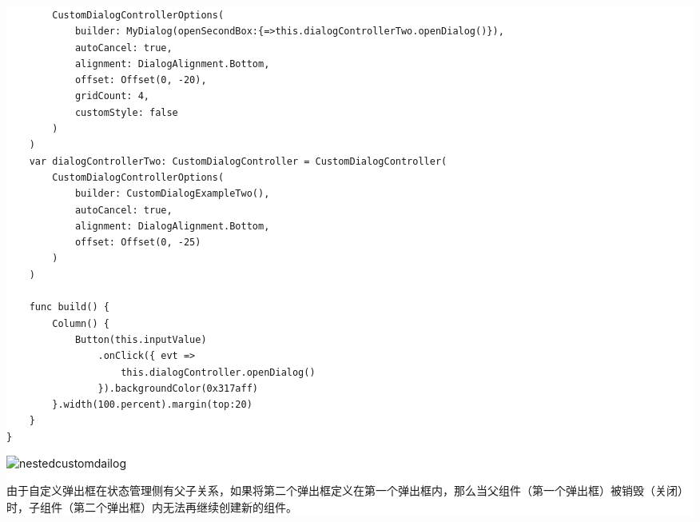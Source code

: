 ```cangjie
        CustomDialogControllerOptions(
            builder: MyDialog(openSecondBox:{=>this.dialogControllerTwo.openDialog()}),
            autoCancel: true,
            alignment: DialogAlignment.Bottom,
            offset: Offset(0, -20),
            gridCount: 4,
            customStyle: false
        )
    )
    var dialogControllerTwo: CustomDialogController = CustomDialogController(
        CustomDialogControllerOptions(
            builder: CustomDialogExampleTwo(),
            autoCancel: true,
            alignment: DialogAlignment.Bottom,
            offset: Offset(0, -25)
        )
    )

    func build() {
        Column() {
            Button(this.inputValue)
                .onClick({ evt =>
                    this.dialogController.openDialog()
                }).backgroundColor(0x317aff)
        }.width(100.percent).margin(top:20)
    }
}
```

![nestedcustomdailog](figures/nestedcustomdailog.gif)

由于自定义弹出框在状态管理侧有父子关系，如果将第二个弹出框定义在第一个弹出框内，那么当父组件（第一个弹出框）被销毁（关闭）时，子组件（第二个弹出框）内无法再继续创建新的组件。

